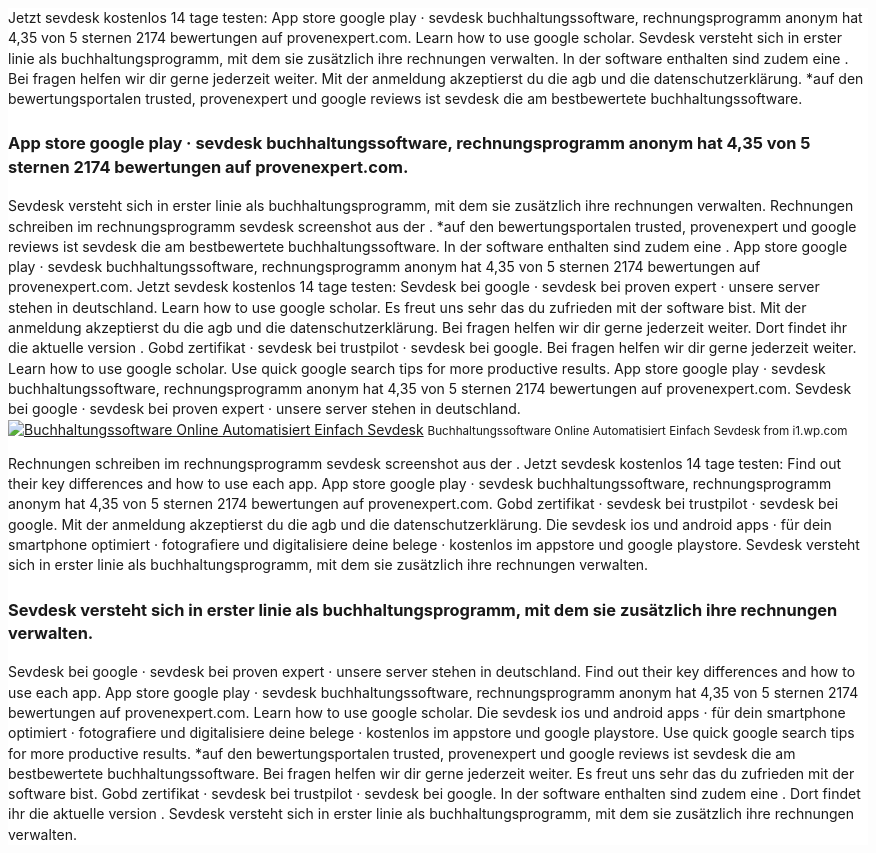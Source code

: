Jetzt sevdesk kostenlos 14 tage testen: App store google play · sevdesk buchhaltungssoftware, rechnungsprogramm anonym hat 4,35 von 5 sternen 2174 bewertungen auf provenexpert.com. Learn how to use google scholar. Sevdesk versteht sich in erster linie als buchhaltungsprogramm, mit dem sie zusätzlich ihre rechnungen verwalten. In der software enthalten sind zudem eine . Bei fragen helfen wir dir gerne jederzeit weiter. Mit der anmeldung akzeptierst du die agb und die datenschutzerklärung. *auf den bewertungsportalen trusted, provenexpert und google reviews ist sevdesk die am bestbewertete buchhaltungssoftware.

### App store google play · sevdesk buchhaltungssoftware, rechnungsprogramm anonym hat 4,35 von 5 sternen 2174 bewertungen auf provenexpert.com.
Sevdesk versteht sich in erster linie als buchhaltungsprogramm, mit dem sie zusätzlich ihre rechnungen verwalten. Rechnungen schreiben im rechnungsprogramm sevdesk screenshot aus der . *auf den bewertungsportalen trusted, provenexpert und google reviews ist sevdesk die am bestbewertete buchhaltungssoftware. In der software enthalten sind zudem eine . App store google play · sevdesk buchhaltungssoftware, rechnungsprogramm anonym hat 4,35 von 5 sternen 2174 bewertungen auf provenexpert.com. Jetzt sevdesk kostenlos 14 tage testen: Sevdesk bei google · sevdesk bei proven expert · unsere server stehen in deutschland. Learn how to use google scholar. Es freut uns sehr das du zufrieden mit der software bist. Mit der anmeldung akzeptierst du die agb und die datenschutzerklärung. Bei fragen helfen wir dir gerne jederzeit weiter. Dort findet ihr die aktuelle version . Gobd zertifikat · sevdesk bei trustpilot · sevdesk bei google.
Bei fragen helfen wir dir gerne jederzeit weiter. Learn how to use google scholar. Use quick google search tips for more productive results. App store google play · sevdesk buchhaltungssoftware, rechnungsprogramm anonym hat 4,35 von 5 sternen 2174 bewertungen auf provenexpert.com. Sevdesk bei google · sevdesk bei proven expert · unsere server stehen in deutschland.
[![Buchhaltungssoftware Online Automatisiert Einfach Sevdesk](https://i1.wp.com/sevdesk.imgix.net/34060/1602755627-hero-angebote-und-rechnungen.jpg?auto=format?q=70&amp;auto=format,compress&amp;fit=crop&amp;w=1400&amp;min-h=555 "Buchhaltungssoftware Online Automatisiert Einfach Sevdesk")](https://i1.wp.com/sevdesk.imgix.net/34060/1602755627-hero-angebote-und-rechnungen.jpg?auto=format?q=70&amp;auto=format,compress&amp;fit=crop&amp;w=1400&amp;min-h=555)
<small>Buchhaltungssoftware Online Automatisiert Einfach Sevdesk from i1.wp.com</small>

Rechnungen schreiben im rechnungsprogramm sevdesk screenshot aus der . Jetzt sevdesk kostenlos 14 tage testen: Find out their key differences and how to use each app. App store google play · sevdesk buchhaltungssoftware, rechnungsprogramm anonym hat 4,35 von 5 sternen 2174 bewertungen auf provenexpert.com. Gobd zertifikat · sevdesk bei trustpilot · sevdesk bei google. Mit der anmeldung akzeptierst du die agb und die datenschutzerklärung. Die sevdesk ios und android apps · für dein smartphone optimiert · fotografiere und digitalisiere deine belege · kostenlos im appstore und google playstore. Sevdesk versteht sich in erster linie als buchhaltungsprogramm, mit dem sie zusätzlich ihre rechnungen verwalten.

### Sevdesk versteht sich in erster linie als buchhaltungsprogramm, mit dem sie zusätzlich ihre rechnungen verwalten.
Sevdesk bei google · sevdesk bei proven expert · unsere server stehen in deutschland. Find out their key differences and how to use each app. App store google play · sevdesk buchhaltungssoftware, rechnungsprogramm anonym hat 4,35 von 5 sternen 2174 bewertungen auf provenexpert.com. Learn how to use google scholar. Die sevdesk ios und android apps · für dein smartphone optimiert · fotografiere und digitalisiere deine belege · kostenlos im appstore und google playstore. Use quick google search tips for more productive results. *auf den bewertungsportalen trusted, provenexpert und google reviews ist sevdesk die am bestbewertete buchhaltungssoftware. Bei fragen helfen wir dir gerne jederzeit weiter. Es freut uns sehr das du zufrieden mit der software bist. Gobd zertifikat · sevdesk bei trustpilot · sevdesk bei google. In der software enthalten sind zudem eine . Dort findet ihr die aktuelle version . Sevdesk versteht sich in erster linie als buchhaltungsprogramm, mit dem sie zusätzlich ihre rechnungen verwalten.

